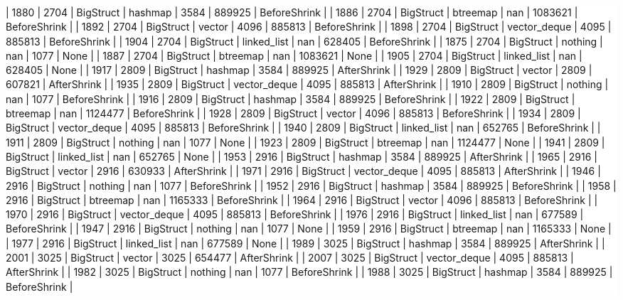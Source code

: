 | 1880 |          2704 | BigStruct      | hashmap      |       3584 |      889925 | BeforeShrink  |
| 1886 |          2704 | BigStruct      | btreemap     |        nan |     1083621 | BeforeShrink  |
| 1892 |          2704 | BigStruct      | vector       |       4096 |      885813 | BeforeShrink  |
| 1898 |          2704 | BigStruct      | vector_deque |       4095 |      885813 | BeforeShrink  |
| 1904 |          2704 | BigStruct      | linked_list  |        nan |      628405 | BeforeShrink  |
| 1875 |          2704 | BigStruct      | nothing      |        nan |        1077 | None          |
| 1887 |          2704 | BigStruct      | btreemap     |        nan |     1083621 | None          |
| 1905 |          2704 | BigStruct      | linked_list  |        nan |      628405 | None          |
| 1917 |          2809 | BigStruct      | hashmap      |       3584 |      889925 | AfterShrink   |
| 1929 |          2809 | BigStruct      | vector       |       2809 |      607821 | AfterShrink   |
| 1935 |          2809 | BigStruct      | vector_deque |       4095 |      885813 | AfterShrink   |
| 1910 |          2809 | BigStruct      | nothing      |        nan |        1077 | BeforeShrink  |
| 1916 |          2809 | BigStruct      | hashmap      |       3584 |      889925 | BeforeShrink  |
| 1922 |          2809 | BigStruct      | btreemap     |        nan |     1124477 | BeforeShrink  |
| 1928 |          2809 | BigStruct      | vector       |       4096 |      885813 | BeforeShrink  |
| 1934 |          2809 | BigStruct      | vector_deque |       4095 |      885813 | BeforeShrink  |
| 1940 |          2809 | BigStruct      | linked_list  |        nan |      652765 | BeforeShrink  |
| 1911 |          2809 | BigStruct      | nothing      |        nan |        1077 | None          |
| 1923 |          2809 | BigStruct      | btreemap     |        nan |     1124477 | None          |
| 1941 |          2809 | BigStruct      | linked_list  |        nan |      652765 | None          |
| 1953 |          2916 | BigStruct      | hashmap      |       3584 |      889925 | AfterShrink   |
| 1965 |          2916 | BigStruct      | vector       |       2916 |      630933 | AfterShrink   |
| 1971 |          2916 | BigStruct      | vector_deque |       4095 |      885813 | AfterShrink   |
| 1946 |          2916 | BigStruct      | nothing      |        nan |        1077 | BeforeShrink  |
| 1952 |          2916 | BigStruct      | hashmap      |       3584 |      889925 | BeforeShrink  |
| 1958 |          2916 | BigStruct      | btreemap     |        nan |     1165333 | BeforeShrink  |
| 1964 |          2916 | BigStruct      | vector       |       4096 |      885813 | BeforeShrink  |
| 1970 |          2916 | BigStruct      | vector_deque |       4095 |      885813 | BeforeShrink  |
| 1976 |          2916 | BigStruct      | linked_list  |        nan |      677589 | BeforeShrink  |
| 1947 |          2916 | BigStruct      | nothing      |        nan |        1077 | None          |
| 1959 |          2916 | BigStruct      | btreemap     |        nan |     1165333 | None          |
| 1977 |          2916 | BigStruct      | linked_list  |        nan |      677589 | None          |
| 1989 |          3025 | BigStruct      | hashmap      |       3584 |      889925 | AfterShrink   |
| 2001 |          3025 | BigStruct      | vector       |       3025 |      654477 | AfterShrink   |
| 2007 |          3025 | BigStruct      | vector_deque |       4095 |      885813 | AfterShrink   |
| 1982 |          3025 | BigStruct      | nothing      |        nan |        1077 | BeforeShrink  |
| 1988 |          3025 | BigStruct      | hashmap      |       3584 |      889925 | BeforeShrink  |